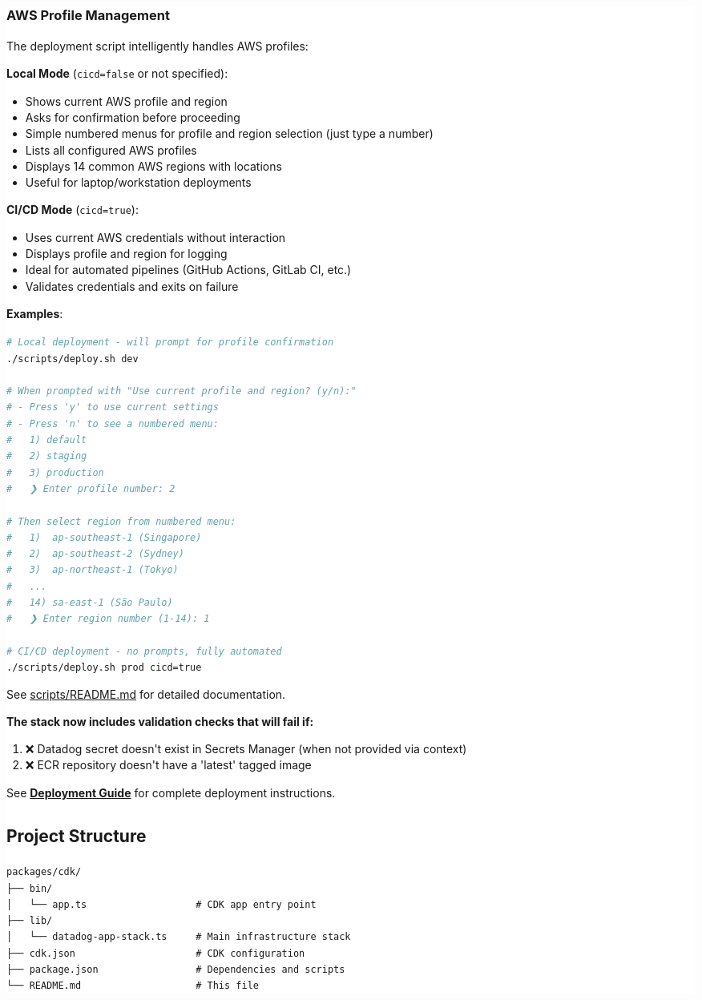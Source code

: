 ### AWS Profile Management

The deployment script intelligently handles AWS profiles:

**Local Mode** (`cicd=false` or not specified):
- Shows current AWS profile and region
- Asks for confirmation before proceeding
- Simple numbered menus for profile and region selection (just type a number)
- Lists all configured AWS profiles
- Displays 14 common AWS regions with locations
- Useful for laptop/workstation deployments

**CI/CD Mode** (`cicd=true`):
- Uses current AWS credentials without interaction
- Displays profile and region for logging
- Ideal for automated pipelines (GitHub Actions, GitLab CI, etc.)
- Validates credentials and exits on failure

**Examples**:
```bash
# Local deployment - will prompt for profile confirmation
./scripts/deploy.sh dev

# When prompted with "Use current profile and region? (y/n):"
# - Press 'y' to use current settings
# - Press 'n' to see a numbered menu:
#   1) default
#   2) staging
#   3) production
#   ❯ Enter profile number: 2

# Then select region from numbered menu:
#   1)  ap-southeast-1 (Singapore)
#   2)  ap-southeast-2 (Sydney)
#   3)  ap-northeast-1 (Tokyo)
#   ...
#   14) sa-east-1 (São Paulo)
#   ❯ Enter region number (1-14): 1

# CI/CD deployment - no prompts, fully automated
./scripts/deploy.sh prod cicd=true
```

See [scripts/README.md](../../scripts/README.md) for detailed documentation.

**The stack now includes validation checks that will fail if:**
1. ❌ Datadog secret doesn't exist in Secrets Manager (when not provided via context)
2. ❌ ECR repository doesn't have a 'latest' tagged image

See **[Deployment Guide](../../docs/deployment.md)** for complete deployment instructions.

## Project Structure

```
packages/cdk/
├── bin/
│   └── app.ts                   # CDK app entry point
├── lib/
│   └── datadog-app-stack.ts     # Main infrastructure stack
├── cdk.json                     # CDK configuration
├── package.json                 # Dependencies and scripts
└── README.md                    # This file
```
